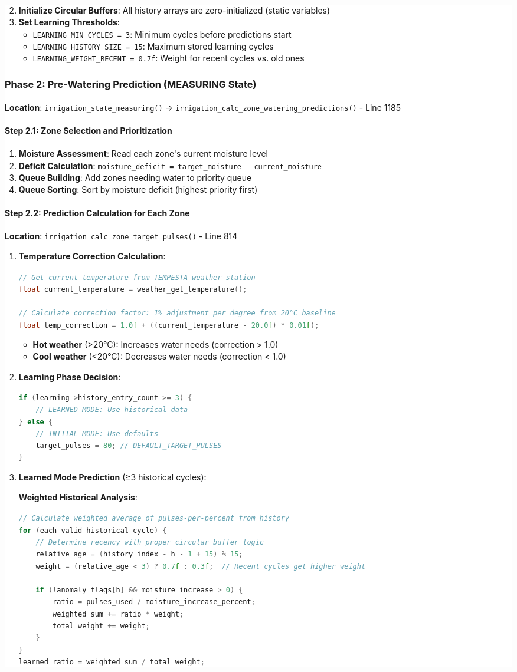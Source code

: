 2. **Initialize Circular Buffers**: All history arrays are zero-initialized (static variables)
3. **Set Learning Thresholds**:
   - `LEARNING_MIN_CYCLES = 3`: Minimum cycles before predictions start
   - `LEARNING_HISTORY_SIZE = 15`: Maximum stored learning cycles
   - `LEARNING_WEIGHT_RECENT = 0.7f`: Weight for recent cycles vs. old ones

### Phase 2: Pre-Watering Prediction (MEASURING State)

**Location**: `irrigation_state_measuring()` → `irrigation_calc_zone_watering_predictions()` - Line 1185

#### Step 2.1: Zone Selection and Prioritization
1. **Moisture Assessment**: Read each zone's current moisture level
2. **Deficit Calculation**: `moisture_deficit = target_moisture - current_moisture`
3. **Queue Building**: Add zones needing water to priority queue
4. **Queue Sorting**: Sort by moisture deficit (highest priority first)

#### Step 2.2: Prediction Calculation for Each Zone

**Location**: `irrigation_calc_zone_target_pulses()` - Line 814

1. **Temperature Correction Calculation**:
   ```c
   // Get current temperature from TEMPESTA weather station
   float current_temperature = weather_get_temperature();
   
   // Calculate correction factor: 1% adjustment per degree from 20°C baseline
   float temp_correction = 1.0f + ((current_temperature - 20.0f) * 0.01f);
   ```
   - **Hot weather** (>20°C): Increases water needs (correction > 1.0)
   - **Cool weather** (<20°C): Decreases water needs (correction < 1.0)

2. **Learning Phase Decision**:
   ```c
   if (learning->history_entry_count >= 3) {
       // LEARNED MODE: Use historical data
   } else {
       // INITIAL MODE: Use defaults
       target_pulses = 80; // DEFAULT_TARGET_PULSES
   }
   ```

3. **Learned Mode Prediction** (≥3 historical cycles):

   **Weighted Historical Analysis**:
   ```c
   // Calculate weighted average of pulses-per-percent from history
   for (each valid historical cycle) {
       // Determine recency with proper circular buffer logic
       relative_age = (history_index - h - 1 + 15) % 15;
       weight = (relative_age < 3) ? 0.7f : 0.3f;  // Recent cycles get higher weight
       
       if (!anomaly_flags[h] && moisture_increase > 0) {
           ratio = pulses_used / moisture_increase_percent;
           weighted_sum += ratio * weight;
           total_weight += weight;
       }
   }
   learned_ratio = weighted_sum / total_weight;
   ```
